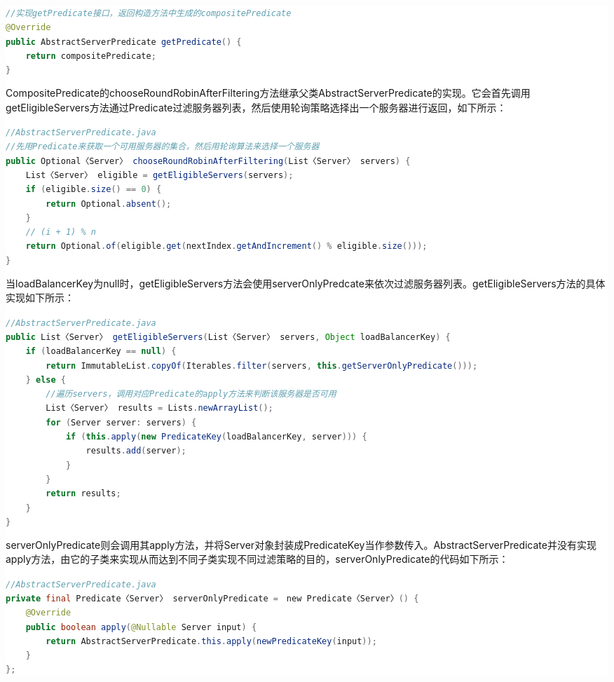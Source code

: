 ```java
//实现getPredicate接口，返回构造方法中生成的compositePredicate
@Override
public AbstractServerPredicate getPredicate() {
    return compositePredicate;
}


```

CompositePredicate的chooseRoundRobinAfterFiltering方法继承父类AbstractServerPredicate的实现。它会首先调用getEligibleServers方法通过Predicate过滤服务器列表，然后使用轮询策略选择出一个服务器进行返回，如下所示：

```java
//AbstractServerPredicate.java
//先用Predicate来获取一个可用服务器的集合，然后用轮询算法来选择一个服务器
public Optional〈Server〉 chooseRoundRobinAfterFiltering(List〈Server〉 servers) {
    List〈Server〉 eligible = getEligibleServers(servers);
    if (eligible.size() == 0) {
        return Optional.absent();
    }
    // (i + 1) % n
    return Optional.of(eligible.get(nextIndex.getAndIncrement() % eligible.size()));
}
```



当loadBalancerKey为null时，getEligibleServers方法会使用serverOnlyPredcate来依次过滤服务器列表。getEligibleServers方法的具体实现如下所示：

```java
//AbstractServerPredicate.java
public List〈Server〉 getEligibleServers(List〈Server〉 servers, Object loadBalancerKey) {
    if (loadBalancerKey == null) {
        return ImmutableList.copyOf(Iterables.filter(servers, this.getServerOnlyPredicate()));
    } else {
        //遍历servers，调用对应Predicate的apply方法来判断该服务器是否可用
        List〈Server〉 results = Lists.newArrayList();
        for (Server server: servers) {
            if (this.apply(new PredicateKey(loadBalancerKey, server))) {
                results.add(server);
            }
        }
        return results;
    }
}
```

serverOnlyPredicate则会调用其apply方法，并将Server对象封装成PredicateKey当作参数传入。AbstractServerPredicate并没有实现apply方法，由它的子类来实现从而达到不同子类实现不同过滤策略的目的，serverOnlyPredicate的代码如下所示：

```java
//AbstractServerPredicate.java
private final Predicate〈Server〉 serverOnlyPredicate =　new Predicate〈Server〉() {
    @Override
    public boolean apply(@Nullable Server input) {
        return AbstractServerPredicate.this.apply(newPredicateKey(input));
    }
};
```
